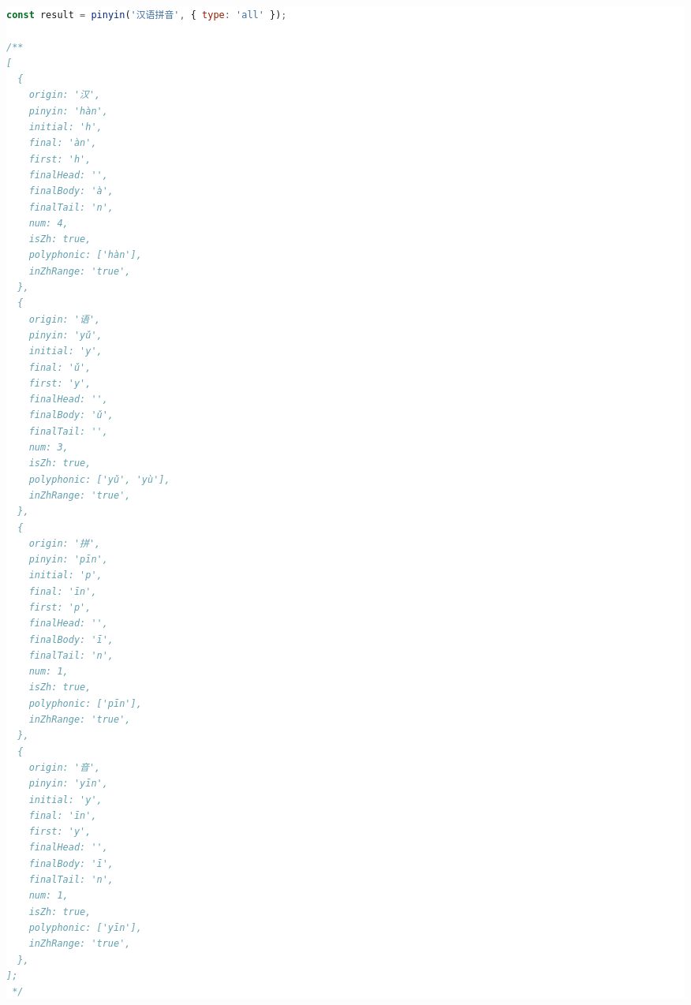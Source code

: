 ```js
const result = pinyin('汉语拼音', { type: 'all' });

/**
[
  {
    origin: '汉',
    pinyin: 'hàn',
    initial: 'h',
    final: 'àn',
    first: 'h',
    finalHead: '',
    finalBody: 'à',
    finalTail: 'n',
    num: 4,
    isZh: true,
    polyphonic: ['hàn'],
    inZhRange: 'true',
  },
  {
    origin: '语',
    pinyin: 'yǔ',
    initial: 'y',
    final: 'ǔ',
    first: 'y',
    finalHead: '',
    finalBody: 'ǔ',
    finalTail: '',
    num: 3,
    isZh: true,
    polyphonic: ['yǔ', 'yù'],
    inZhRange: 'true',
  },
  {
    origin: '拼',
    pinyin: 'pīn',
    initial: 'p',
    final: 'īn',
    first: 'p',
    finalHead: '',
    finalBody: 'ī',
    finalTail: 'n',
    num: 1,
    isZh: true,
    polyphonic: ['pīn'],
    inZhRange: 'true',
  },
  {
    origin: '音',
    pinyin: 'yīn',
    initial: 'y',
    final: 'īn',
    first: 'y',
    finalHead: '',
    finalBody: 'ī',
    finalTail: 'n',
    num: 1,
    isZh: true,
    polyphonic: ['yīn'],
    inZhRange: 'true',
  },
];
 */
```